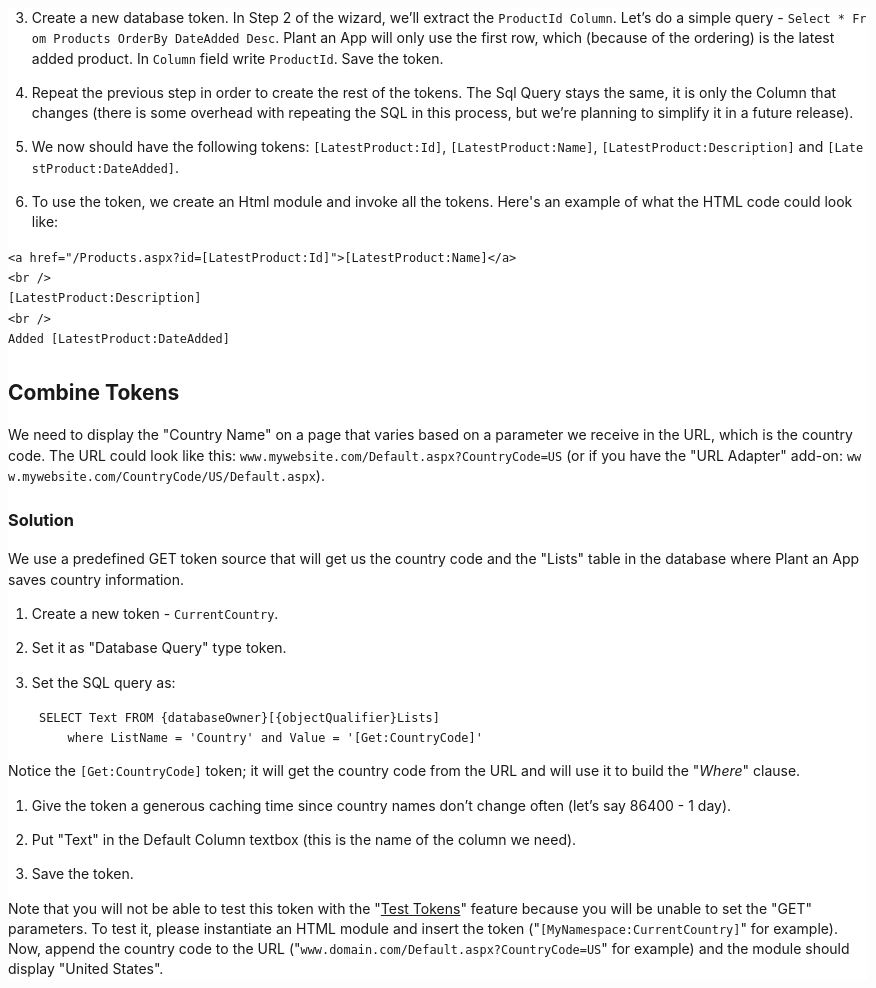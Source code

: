 3. Create a new database token. In Step 2 of the wizard, we’ll extract the `ProductId Column`. Let’s do a simple query - `Select * From Products OrderBy DateAdded Desc`. Plant an App will only use the first row, which (because of the ordering) is the latest added product. In `Column` field write `ProductId`. Save the token.

4. Repeat the previous step in order to create the rest of the tokens. The Sql Query stays the same, it is only the Column that changes (there is some overhead with repeating the SQL in this process, but we’re planning to simplify it in a future release).

5. We now should have the following tokens: `[LatestProduct:Id]`, `[LatestProduct:Name]`, `[LatestProduct:Description]` and `[LatestProduct:DateAdded]`.

6. To use the token, we create an Html module and invoke all the tokens. Here's an example of what the HTML code could look like:

```
<a href="/Products.aspx?id=[LatestProduct:Id]">[LatestProduct:Name]</a>
<br />
[LatestProduct:Description]
<br />
Added [LatestProduct:DateAdded]
```

## Combine Tokens

We need to display the "Country Name" on a page that varies based on a parameter we receive in the URL, which is the country code. The URL could look like this: `www.mywebsite.com/Default.aspx?CountryCode=US` (or if you have the "URL Adapter" add-on: `www.mywebsite.com/CountryCode/US/Default.aspx`).

### Solution

We use a predefined GET token source that will get us the country code and the "Lists" table in the database where Plant an App saves country information.

1. Create a new token - `CurrentCountry`.
2. Set it as "Database Query" type token.
3. Set the SQL query as:

        SELECT Text FROM {databaseOwner}[{objectQualifier}Lists]
            where ListName = 'Country' and Value = '[Get:CountryCode]'

Notice the `[Get:CountryCode]` token; it will get the country code from the URL and will use it to build the "*Where*" clause.

1.  Give the token a generous caching time since country names don’t change often (let’s say 86400 - 1 day).

2. Put "Text" in the Default Column textbox (this is the name of the column we need).
3. Save the token.

Note that you will not be able to test this token with the "<a href="https://learn.plantanapp.com/docs/tokens/tkn-menu#test-tokens-feature" target="_blank">Test Tokens</a>" feature because you will be unable to set the "GET" parameters. To test it, please instantiate an HTML module and insert the token ("`[MyNamespace:CurrentCountry]`" for example). Now, append the country code to the URL ("`www.domain.com/Default.aspx?CountryCode=US`" for example) and the module should display "United States".
